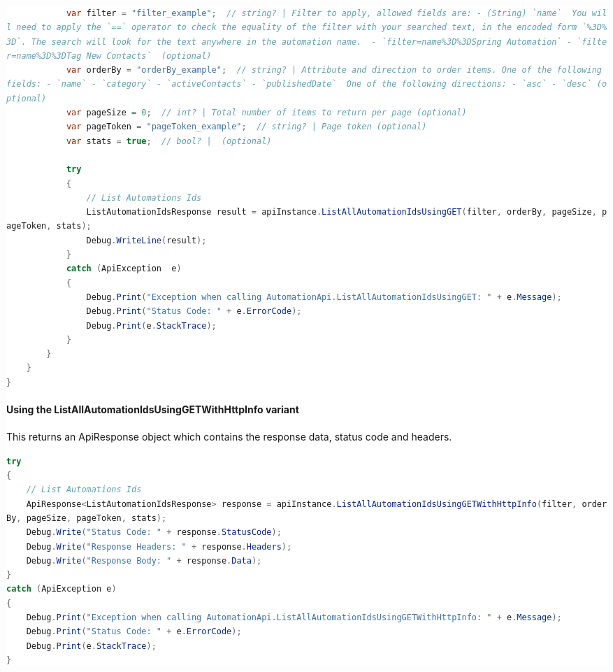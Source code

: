 ```csharp
            var filter = "filter_example";  // string? | Filter to apply, allowed fields are: - (String) `name`  You will need to apply the `==` operator to check the equality of the filter with your searched text, in the encoded form `%3D%3D`. The search will look for the text anywhere in the automation name.  - `filter=name%3D%3DSpring Automation` - `filter=name%3D%3DTag New Contacts`  (optional) 
            var orderBy = "orderBy_example";  // string? | Attribute and direction to order items. One of the following fields: - `name` - `category` - `activeContacts` - `publishedDate`  One of the following directions: - `asc` - `desc` (optional) 
            var pageSize = 0;  // int? | Total number of items to return per page (optional) 
            var pageToken = "pageToken_example";  // string? | Page token (optional) 
            var stats = true;  // bool? |  (optional) 

            try
            {
                // List Automations Ids
                ListAutomationIdsResponse result = apiInstance.ListAllAutomationIdsUsingGET(filter, orderBy, pageSize, pageToken, stats);
                Debug.WriteLine(result);
            }
            catch (ApiException  e)
            {
                Debug.Print("Exception when calling AutomationApi.ListAllAutomationIdsUsingGET: " + e.Message);
                Debug.Print("Status Code: " + e.ErrorCode);
                Debug.Print(e.StackTrace);
            }
        }
    }
}
```

#### Using the ListAllAutomationIdsUsingGETWithHttpInfo variant
This returns an ApiResponse object which contains the response data, status code and headers.

```csharp
try
{
    // List Automations Ids
    ApiResponse<ListAutomationIdsResponse> response = apiInstance.ListAllAutomationIdsUsingGETWithHttpInfo(filter, orderBy, pageSize, pageToken, stats);
    Debug.Write("Status Code: " + response.StatusCode);
    Debug.Write("Response Headers: " + response.Headers);
    Debug.Write("Response Body: " + response.Data);
}
catch (ApiException e)
{
    Debug.Print("Exception when calling AutomationApi.ListAllAutomationIdsUsingGETWithHttpInfo: " + e.Message);
    Debug.Print("Status Code: " + e.ErrorCode);
    Debug.Print(e.StackTrace);
}
```
